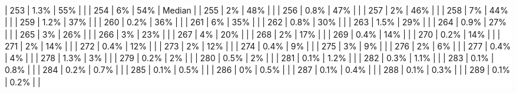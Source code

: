 | 253 | 1.3% | 55% |  |
| 254 | 6% | 54% | Median |
| 255 | 2% | 48% |  |
| 256 | 0.8% | 47% |  |
| 257 | 2% | 46% |  |
| 258 | 7% | 44% |  |
| 259 | 1.2% | 37% |  |
| 260 | 0.2% | 36% |  |
| 261 | 6% | 35% |  |
| 262 | 0.8% | 30% |  |
| 263 | 1.5% | 29% |  |
| 264 | 0.9% | 27% |  |
| 265 | 3% | 26% |  |
| 266 | 3% | 23% |  |
| 267 | 4% | 20% |  |
| 268 | 2% | 17% |  |
| 269 | 0.4% | 14% |  |
| 270 | 0.2% | 14% |  |
| 271 | 2% | 14% |  |
| 272 | 0.4% | 12% |  |
| 273 | 2% | 12% |  |
| 274 | 0.4% | 9% |  |
| 275 | 3% | 9% |  |
| 276 | 2% | 6% |  |
| 277 | 0.4% | 4% |  |
| 278 | 1.3% | 3% |  |
| 279 | 0.2% | 2% |  |
| 280 | 0.5% | 2% |  |
| 281 | 0.1% | 1.2% |  |
| 282 | 0.3% | 1.1% |  |
| 283 | 0.1% | 0.8% |  |
| 284 | 0.2% | 0.7% |  |
| 285 | 0.1% | 0.5% |  |
| 286 | 0% | 0.5% |  |
| 287 | 0.1% | 0.4% |  |
| 288 | 0.1% | 0.3% |  |
| 289 | 0.1% | 0.2% |  |